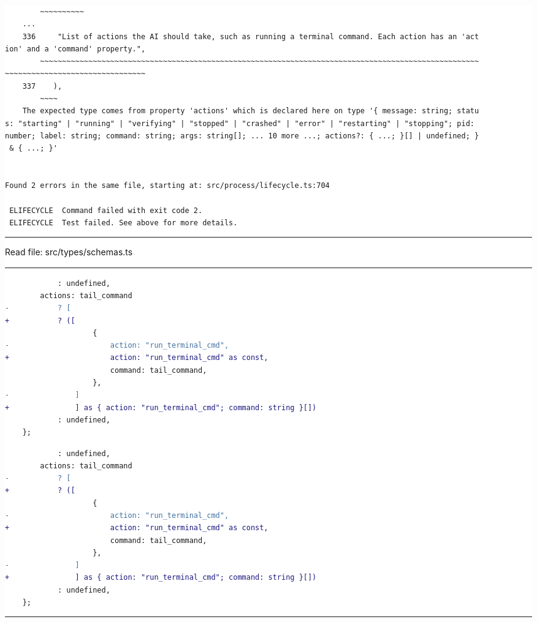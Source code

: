 ```
        ~~~~~~~~~~
    ... 
    336     "List of actions the AI should take, such as running a terminal command. Each action has an 'act
ion' and a 'command' property.",
        ~~~~~~~~~~~~~~~~~~~~~~~~~~~~~~~~~~~~~~~~~~~~~~~~~~~~~~~~~~~~~~~~~~~~~~~~~~~~~~~~~~~~~~~~~~~~~~~~~~~~
~~~~~~~~~~~~~~~~~~~~~~~~~~~~~~~~
    337    ),
        ~~~~
    The expected type comes from property 'actions' which is declared here on type '{ message: string; statu
s: "starting" | "running" | "verifying" | "stopped" | "crashed" | "error" | "restarting" | "stopping"; pid:
number; label: string; command: string; args: string[]; ... 10 more ...; actions?: { ...; }[] | undefined; }
 & { ...; }'


Found 2 errors in the same file, starting at: src/process/lifecycle.ts:704

 ELIFECYCLE  Command failed with exit code 2.
 ELIFECYCLE  Test failed. See above for more details.

```

---

Read file: src/types/schemas.ts

---

```diff
  			: undefined,
  		actions: tail_command
- 			? [
+ 			? ([
  					{
- 						action: "run_terminal_cmd",
+ 						action: "run_terminal_cmd" as const,
  						command: tail_command,
  					},
- 				]
+ 				] as { action: "run_terminal_cmd"; command: string }[])
  			: undefined,
  	};
```

```diff
  			: undefined,
  		actions: tail_command
- 			? [
+ 			? ([
  					{
- 						action: "run_terminal_cmd",
+ 						action: "run_terminal_cmd" as const,
  						command: tail_command,
  					},
- 				]
+ 				] as { action: "run_terminal_cmd"; command: string }[])
  			: undefined,
  	};
```

---